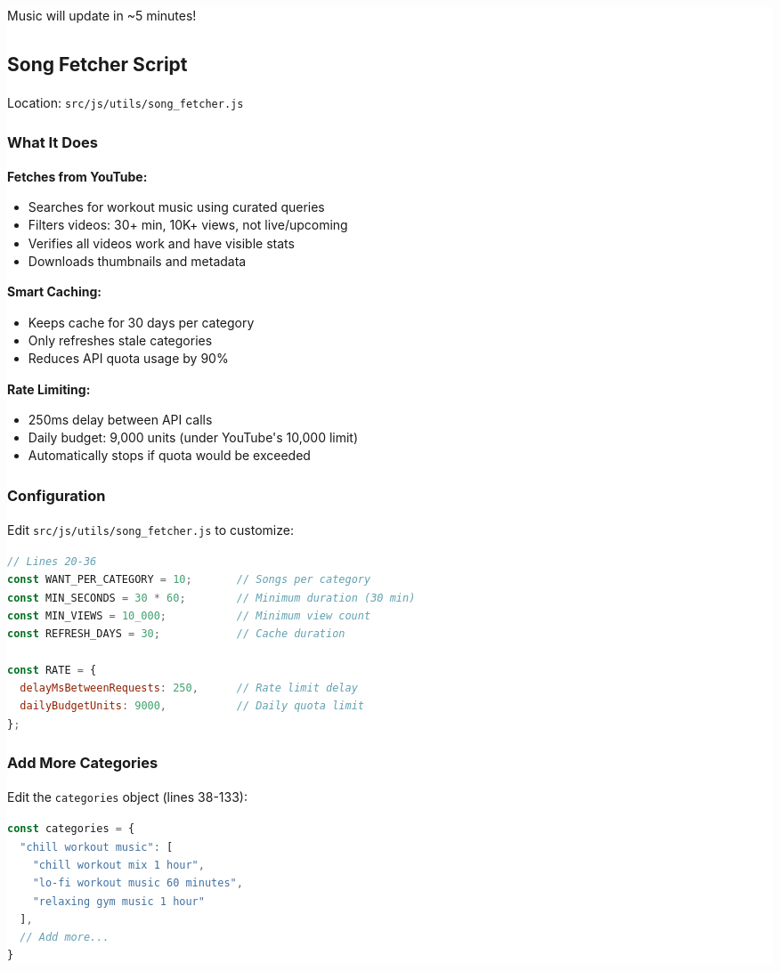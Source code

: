Music will update in ~5 minutes!

## Song Fetcher Script

Location: `src/js/utils/song_fetcher.js`

### What It Does

**Fetches from YouTube:**
- Searches for workout music using curated queries
- Filters videos: 30+ min, 10K+ views, not live/upcoming
- Verifies all videos work and have visible stats
- Downloads thumbnails and metadata

**Smart Caching:**
- Keeps cache for 30 days per category
- Only refreshes stale categories
- Reduces API quota usage by 90%

**Rate Limiting:**
- 250ms delay between API calls
- Daily budget: 9,000 units (under YouTube's 10,000 limit)
- Automatically stops if quota would be exceeded

### Configuration

Edit `src/js/utils/song_fetcher.js` to customize:

```javascript
// Lines 20-36
const WANT_PER_CATEGORY = 10;       // Songs per category
const MIN_SECONDS = 30 * 60;        // Minimum duration (30 min)
const MIN_VIEWS = 10_000;           // Minimum view count
const REFRESH_DAYS = 30;            // Cache duration

const RATE = {
  delayMsBetweenRequests: 250,      // Rate limit delay
  dailyBudgetUnits: 9000,           // Daily quota limit
};
```

### Add More Categories

Edit the `categories` object (lines 38-133):

```javascript
const categories = {
  "chill workout music": [
    "chill workout mix 1 hour",
    "lo-fi workout music 60 minutes",
    "relaxing gym music 1 hour"
  ],
  // Add more...
}
```
